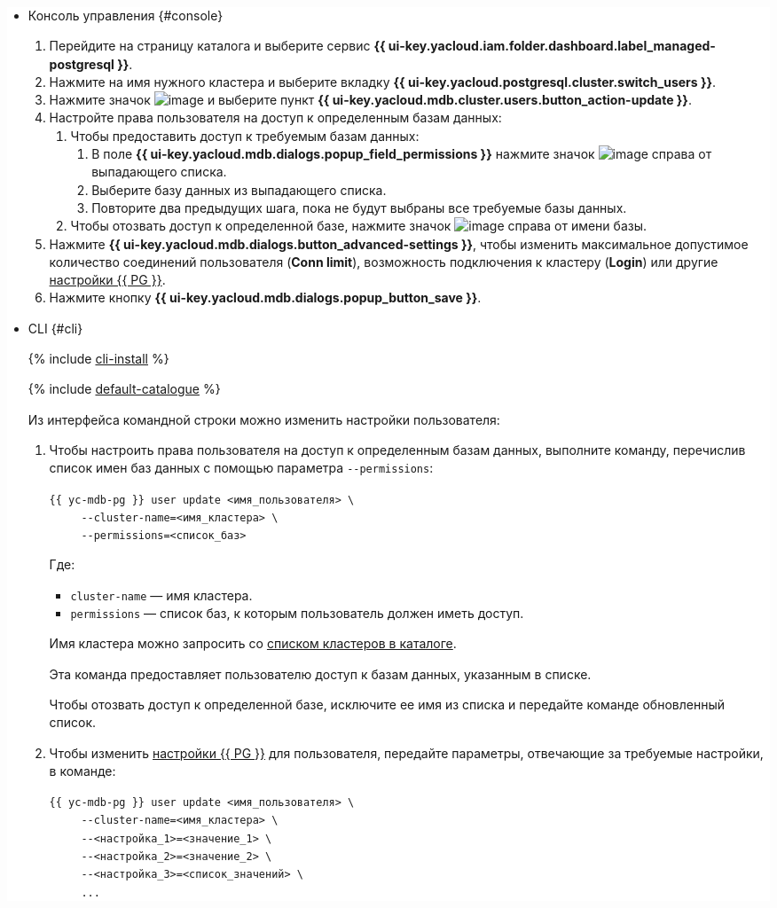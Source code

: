 - Консоль управления {#console}

  1. Перейдите на страницу каталога и выберите сервис **{{ ui-key.yacloud.iam.folder.dashboard.label_managed-postgresql }}**.
  1. Нажмите на имя нужного кластера и выберите вкладку **{{ ui-key.yacloud.postgresql.cluster.switch_users }}**.
  1. Нажмите значок ![image](../../_assets/console-icons/ellipsis.svg) и выберите пункт **{{ ui-key.yacloud.mdb.cluster.users.button_action-update }}**.
  1. Настройте права пользователя на доступ к определенным базам данных:
     1. Чтобы предоставить доступ к требуемым базам данных:
        1. В поле **{{ ui-key.yacloud.mdb.dialogs.popup_field_permissions }}** нажмите значок ![image](../../_assets/console-icons/plus.svg) справа от выпадающего списка.
        1. Выберите базу данных из выпадающего списка.
        1. Повторите два предыдущих шага, пока не будут выбраны все требуемые базы данных.
     1. Чтобы отозвать доступ к определенной базе, нажмите значок ![image](../../_assets/console-icons/xmark.svg) справа от имени базы.
  1. Нажмите **{{ ui-key.yacloud.mdb.dialogs.button_advanced-settings }}**, чтобы изменить максимальное допустимое количество соединений пользователя (**Conn limit**), возможность подключения к кластеру (**Login**) или другие [настройки {{ PG }}](../concepts/settings-list.md#dbms-user-settings).
  1. Нажмите кнопку **{{ ui-key.yacloud.mdb.dialogs.popup_button_save }}**.

- CLI {#cli}

  {% include [cli-install](../../_includes/cli-install.md) %}

  {% include [default-catalogue](../../_includes/default-catalogue.md) %}

  Из интерфейса командной строки можно изменить настройки пользователя:

  1. Чтобы настроить права пользователя на доступ к определенным базам данных, выполните команду, перечислив список имен баз данных с помощью параметра `--permissions`:

     ```
     {{ yc-mdb-pg }} user update <имя_пользователя> \
          --cluster-name=<имя_кластера> \
          --permissions=<список_баз>
     ```

     Где:

     * `cluster-name` — имя кластера.
     * `permissions` — список баз, к которым пользователь должен иметь доступ.

     Имя кластера можно запросить со [списком кластеров в каталоге](#list-clusters).

     Эта команда предоставляет пользователю доступ к базам данных, указанным в списке.

     Чтобы отозвать доступ к определенной базе, исключите ее имя из списка и передайте команде обновленный список.

  1. Чтобы изменить [настройки {{ PG }}](../concepts/settings-list.md#dbms-user-settings) для пользователя, передайте параметры, отвечающие за требуемые настройки, в команде:

     ```
     {{ yc-mdb-pg }} user update <имя_пользователя> \
          --cluster-name=<имя_кластера> \
          --<настройка_1>=<значение_1> \
          --<настройка_2>=<значение_2> \
          --<настройка_3>=<список_значений> \
          ...
     ```
